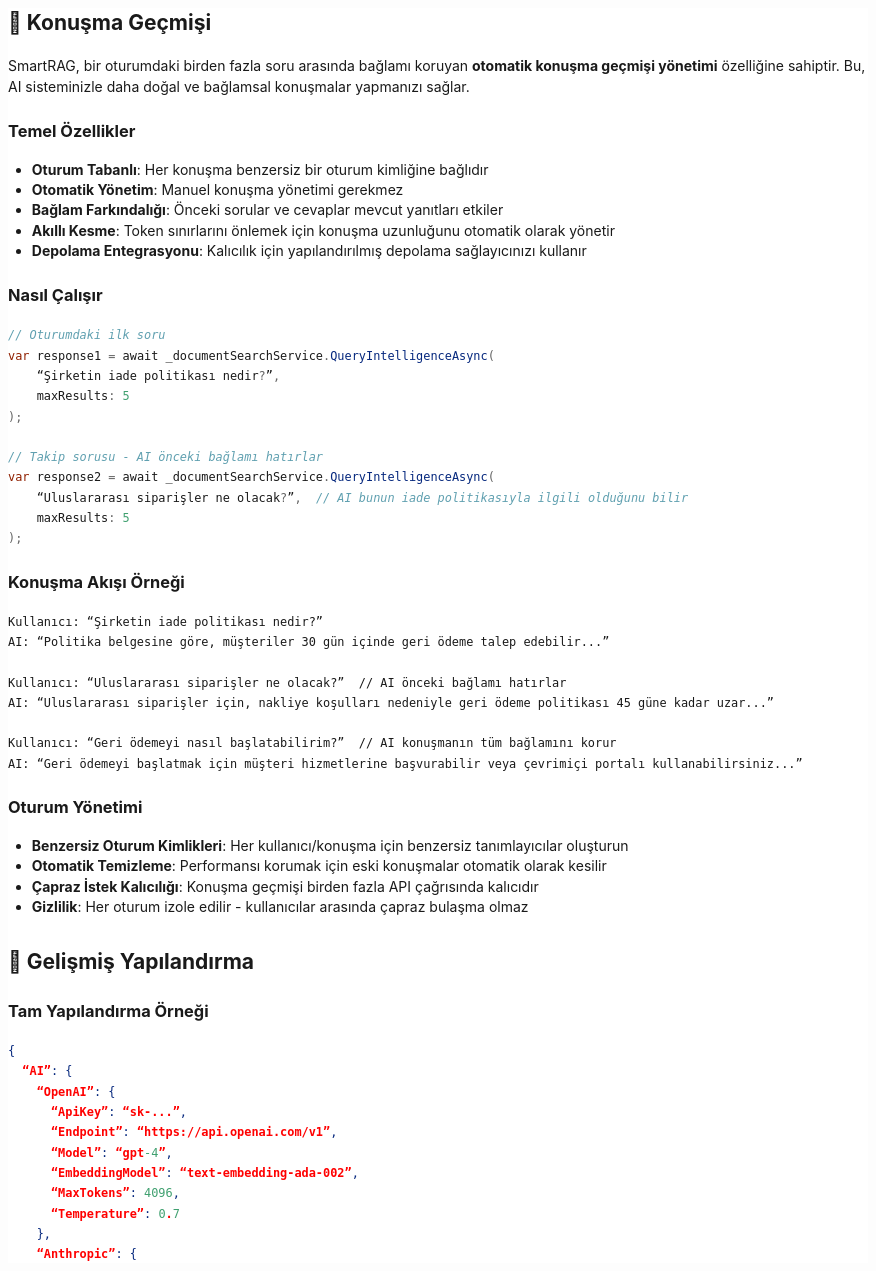 ## 💬 Konuşma Geçmişi

SmartRAG, bir oturumdaki birden fazla soru arasında bağlamı koruyan **otomatik konuşma geçmişi yönetimi** özelliğine sahiptir. Bu, AI sisteminizle daha doğal ve bağlamsal konuşmalar yapmanızı sağlar.

### **Temel Özellikler**
- **Oturum Tabanlı**: Her konuşma benzersiz bir oturum kimliğine bağlıdır
- **Otomatik Yönetim**: Manuel konuşma yönetimi gerekmez
- **Bağlam Farkındalığı**: Önceki sorular ve cevaplar mevcut yanıtları etkiler
- **Akıllı Kesme**: Token sınırlarını önlemek için konuşma uzunluğunu otomatik olarak yönetir
- **Depolama Entegrasyonu**: Kalıcılık için yapılandırılmış depolama sağlayıcınızı kullanır

### **Nasıl Çalışır**
```csharp
// Oturumdaki ilk soru
var response1 = await _documentSearchService.QueryIntelligenceAsync(
    “Şirketin iade politikası nedir?”,
    maxResults: 5
);

// Takip sorusu - AI önceki bağlamı hatırlar
var response2 = await _documentSearchService.QueryIntelligenceAsync(
    “Uluslararası siparişler ne olacak?”,  // AI bunun iade politikasıyla ilgili olduğunu bilir
    maxResults: 5
);
```

### **Konuşma Akışı Örneği**
```
Kullanıcı: “Şirketin iade politikası nedir?”
AI: “Politika belgesine göre, müşteriler 30 gün içinde geri ödeme talep edebilir...”

Kullanıcı: “Uluslararası siparişler ne olacak?”  // AI önceki bağlamı hatırlar
AI: “Uluslararası siparişler için, nakliye koşulları nedeniyle geri ödeme politikası 45 güne kadar uzar...”

Kullanıcı: “Geri ödemeyi nasıl başlatabilirim?”  // AI konuşmanın tüm bağlamını korur
AI: “Geri ödemeyi başlatmak için müşteri hizmetlerine başvurabilir veya çevrimiçi portalı kullanabilirsiniz...”
```

### **Oturum Yönetimi**
- **Benzersiz Oturum Kimlikleri**: Her kullanıcı/konuşma için benzersiz tanımlayıcılar oluşturun
- **Otomatik Temizleme**: Performansı korumak için eski konuşmalar otomatik olarak kesilir
- **Çapraz İstek Kalıcılığı**: Konuşma geçmişi birden fazla API çağrısında kalıcıdır
- **Gizlilik**: Her oturum izole edilir - kullanıcılar arasında çapraz bulaşma olmaz

## 🔧 Gelişmiş Yapılandırma

### **Tam Yapılandırma Örneği**
```json
{
  “AI”: {
    “OpenAI”: {
      “ApiKey”: “sk-...”,
      “Endpoint”: “https://api.openai.com/v1”,
      “Model”: “gpt-4”,
      “EmbeddingModel”: “text-embedding-ada-002”,
      “MaxTokens”: 4096,
      “Temperature”: 0.7
    },
    “Anthropic”: {
```